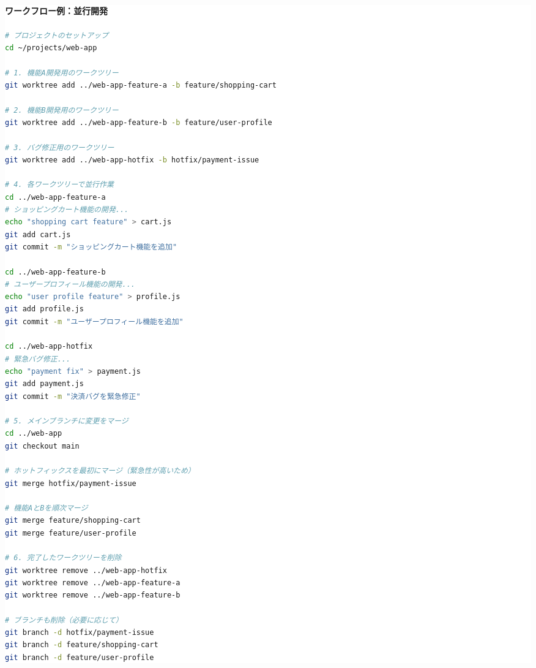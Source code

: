#### ワークフロー例：並行開発

```bash
# プロジェクトのセットアップ
cd ~/projects/web-app

# 1. 機能A開発用のワークツリー
git worktree add ../web-app-feature-a -b feature/shopping-cart

# 2. 機能B開発用のワークツリー
git worktree add ../web-app-feature-b -b feature/user-profile

# 3. バグ修正用のワークツリー
git worktree add ../web-app-hotfix -b hotfix/payment-issue

# 4. 各ワークツリーで並行作業
cd ../web-app-feature-a
# ショッピングカート機能の開発...
echo "shopping cart feature" > cart.js
git add cart.js
git commit -m "ショッピングカート機能を追加"

cd ../web-app-feature-b
# ユーザープロフィール機能の開発...
echo "user profile feature" > profile.js
git add profile.js
git commit -m "ユーザープロフィール機能を追加"

cd ../web-app-hotfix
# 緊急バグ修正...
echo "payment fix" > payment.js
git add payment.js
git commit -m "決済バグを緊急修正"

# 5. メインブランチに変更をマージ
cd ../web-app
git checkout main

# ホットフィックスを最初にマージ（緊急性が高いため）
git merge hotfix/payment-issue

# 機能AとBを順次マージ
git merge feature/shopping-cart
git merge feature/user-profile

# 6. 完了したワークツリーを削除
git worktree remove ../web-app-hotfix
git worktree remove ../web-app-feature-a
git worktree remove ../web-app-feature-b

# ブランチも削除（必要に応じて）
git branch -d hotfix/payment-issue
git branch -d feature/shopping-cart
git branch -d feature/user-profile
```
